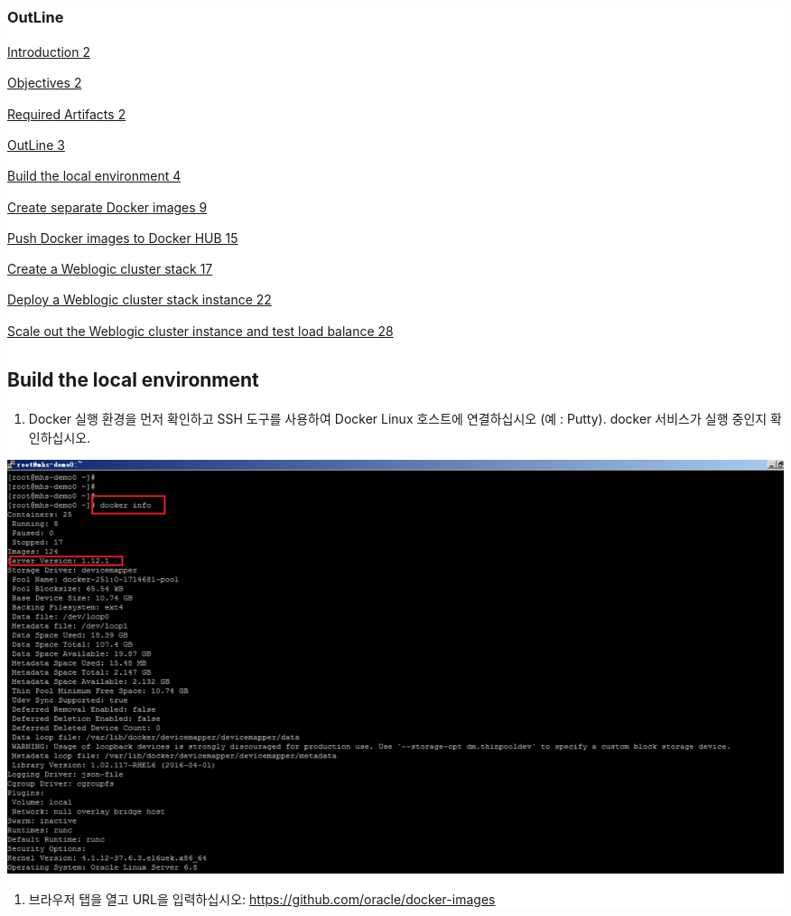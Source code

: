 ### OutLine

[Introduction 2](#introduction)

[Objectives 2](#objectives)

[Required Artifacts 2](#required-artifacts)

[OutLine 3](#outline)

[Build the local environment 4](#build-the-local-environment)

[Create separate Docker images 9](#create-separate-docker-images)

[Push Docker images to Docker HUB 15](#push-docker-images-to-docker-hub)

[Create a Weblogic cluster stack 17](#create-a-weblogic-cluster-stack)

[Deploy a Weblogic cluster stack instance
22](#deploy-a-weblogic-cluster-stack-instance)

[Scale out the Weblogic cluster instance and test load balance
28](#scale-out-the-weblogic-cluster-instance-and-test-load-balance)

Build the local environment
---------------------------

1.  Docker 실행 환경을 먼저 확인하고 SSH 도구를 사용하여 Docker Linux 호스트에
    연결하십시오 (예 : Putty). docker 서비스가 실행 중인지 확인하십시오.

![](media/f7709c836d877a4e0c7180ce790b94f1.png)

1.  브라우저 탭을 열고 URL을 입력하십시오:
    <https://github.com/oracle/docker-images>

